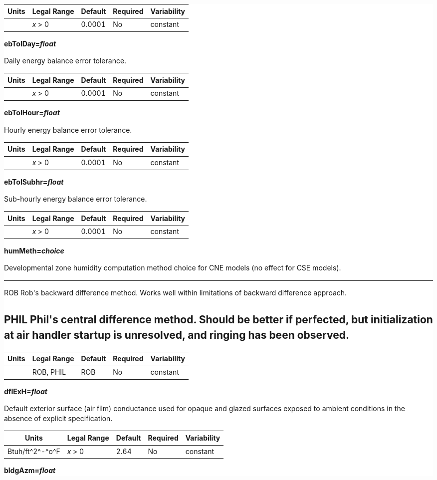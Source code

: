 | **Units** | **Legal Range** | **Default** | **Required** | **Variability** |
|-----------|-----------------|-------------|--------------|-----------------|
|           |    *x* $>$ 0    |    0.0001   |      No      |     constant    |

**ebTolDay=*float***

Daily energy balance error tolerance.

| **Units** | **Legal Range** | **Default** | **Required** | **Variability** |
|-----------|-----------------|-------------|--------------|-----------------|
|           |     *x* $>$ 0   |    0.0001   |      No      |     constant    |

**ebTolHour=*float***

Hourly energy balance error tolerance.

| **Units** | **Legal Range** | **Default** | **Required** | **Variability** |
|-----------|-----------------|-------------|--------------|-----------------|
|           |     *x* $>$ 0   |    0.0001   |      No      |     constant    |

**ebTolSubhr=*float***

Sub-hourly energy balance error tolerance.

| **Units** | **Legal Range** | **Default** | **Required** | **Variability** |
|-----------|-----------------|-------------|--------------|-----------------|
|           |     *x* $>$ 0   |    0.0001   |      No      |     constant    |

**humMeth=*choice***

Developmental zone humidity computation method choice for CNE models (no effect for CSE models).

------------  ------------------------------------------------------------------
ROB           Rob's backward difference method. Works well within limitations
              of backward difference approach.

PHIL          Phil's central difference method. Should be better if perfected,
              but initialization at air handler startup is unresolved, and
              ringing has been observed.
--------------------------------------------------------------------------------

| **Units** | **Legal Range** | **Default** | **Required** | **Variability** |
|-----------|-----------------|-------------|--------------|-----------------|
|           |    ROB, PHIL    |     ROB     |      No      |     constant    |

**dflExH=*float***

Default exterior surface (air film) conductance used for opaque and glazed surfaces exposed to ambient conditions in the absence of explicit specification.  

|    **Units**    | **Legal Range** | **Default** | **Required** | **Variability** |
|-----------------|-----------------|-------------|--------------|-----------------|
| Btuh/ft^2^-^o^F |    *x* $>$ 0    |     2.64    |      No      |     constant    |

**bldgAzm=*float***
